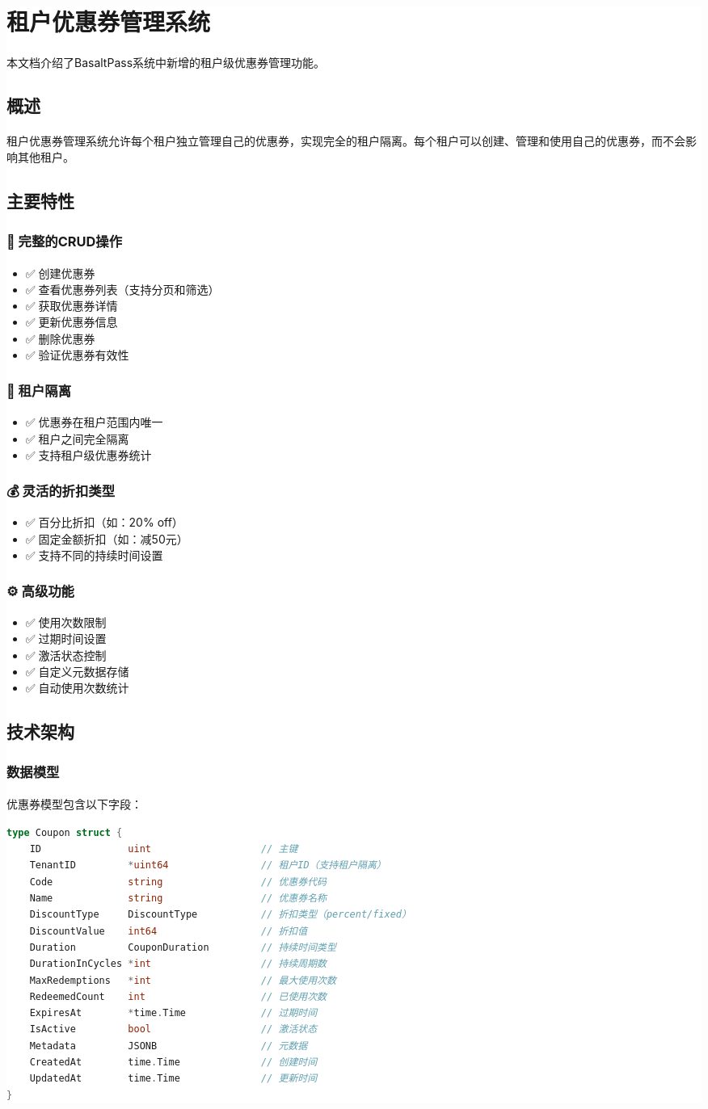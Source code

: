 # 租户优惠券管理系统

本文档介绍了BasaltPass系统中新增的租户级优惠券管理功能。

## 概述

租户优惠券管理系统允许每个租户独立管理自己的优惠券，实现完全的租户隔离。每个租户可以创建、管理和使用自己的优惠券，而不会影响其他租户。

## 主要特性

### 🎯 完整的CRUD操作
- ✅ 创建优惠券
- ✅ 查看优惠券列表（支持分页和筛选）
- ✅ 获取优惠券详情
- ✅ 更新优惠券信息
- ✅ 删除优惠券
- ✅ 验证优惠券有效性

### 🏢 租户隔离
- ✅ 优惠券在租户范围内唯一
- ✅ 租户之间完全隔离
- ✅ 支持租户级优惠券统计

### 💰 灵活的折扣类型
- ✅ 百分比折扣（如：20% off）
- ✅ 固定金额折扣（如：减50元）
- ✅ 支持不同的持续时间设置

### ⚙️ 高级功能
- ✅ 使用次数限制
- ✅ 过期时间设置
- ✅ 激活状态控制
- ✅ 自定义元数据存储
- ✅ 自动使用次数统计

## 技术架构

### 数据模型

优惠券模型包含以下字段：

```go
type Coupon struct {
    ID               uint                   // 主键
    TenantID         *uint64                // 租户ID（支持租户隔离）
    Code             string                 // 优惠券代码
    Name             string                 // 优惠券名称
    DiscountType     DiscountType           // 折扣类型（percent/fixed）
    DiscountValue    int64                  // 折扣值
    Duration         CouponDuration         // 持续时间类型
    DurationInCycles *int                   // 持续周期数
    MaxRedemptions   *int                   // 最大使用次数
    RedeemedCount    int                    // 已使用次数
    ExpiresAt        *time.Time             // 过期时间
    IsActive         bool                   // 激活状态
    Metadata         JSONB                  // 元数据
    CreatedAt        time.Time              // 创建时间
    UpdatedAt        time.Time              // 更新时间
}
```
